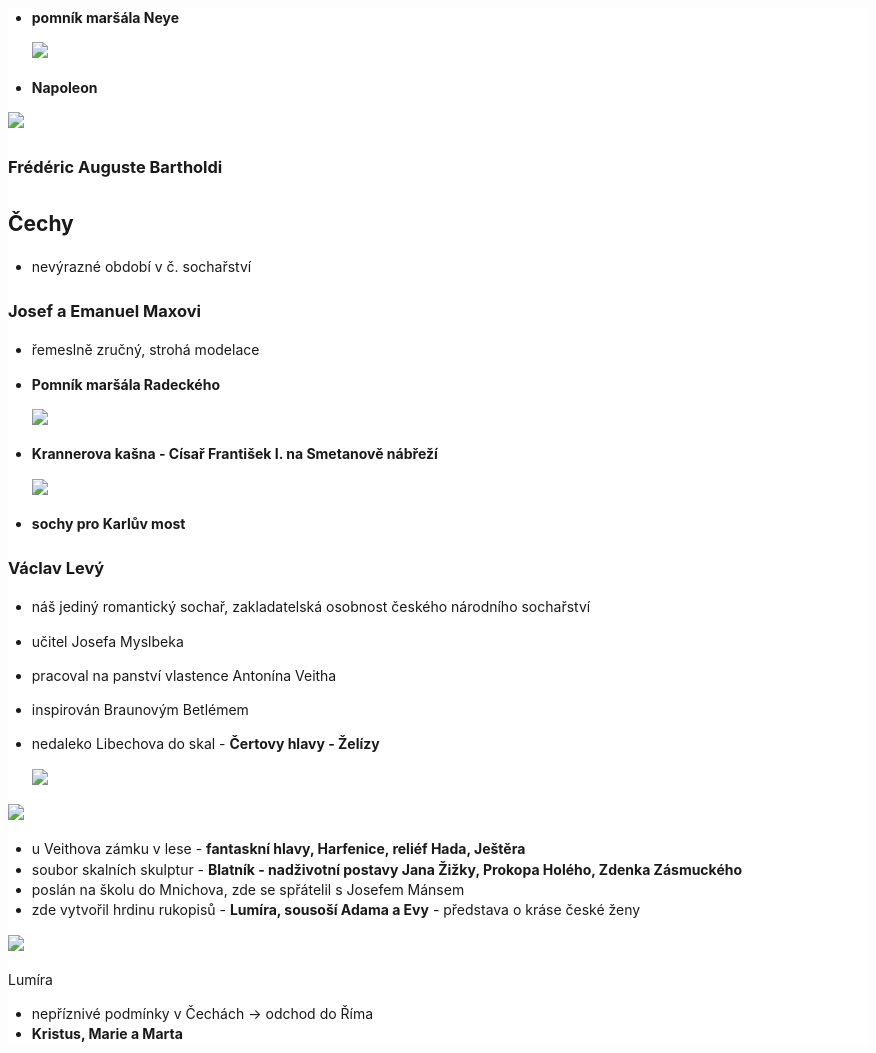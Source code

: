 - **pomník maršála Neye**
    
    ![](./img/${documentBaseName}/romantismus_2025-02-25-21-28-29.png)
    
- **Napoleon**

![](./img/${documentBaseName}/romantismus_2025-02-25-21-28-37.png)

### Frédéric Auguste Bartholdi

## Čechy

- nevýrazné období v č. sochařství

### Josef a Emanuel Maxovi

- řemeslně zručný, strohá modelace
- **Pomník maršála Radeckého**
    
    ![](./img/${documentBaseName}/romantismus_2025-02-25-21-29-08.png)
    
- **Krannerova kašna - Císař František I. na Smetanově nábřeží**
    
    ![](./img/${documentBaseName}/romantismus_2025-02-25-21-29-16.png)
    
- **sochy pro Karlův most**

### Václav Levý

- náš jediný romantický sochař, zakladatelská osobnost českého národního sochařství
- učitel Josefa Myslbeka
- pracoval na panství vlastence Antonína Veitha
- inspirován Braunovým Betlémem

- nedaleko Libechova do skal - **Čertovy hlavy - Želízy**
    
    ![](./img/${documentBaseName}/romantismus_2025-02-25-21-29-25.png)
    

![](./img/${documentBaseName}/romantismus_2025-02-25-21-29-32.png)

- u Veithova zámku v lese - **fantaskní hlavy, Harfenice, reliéf Hada, Ještěra**
- soubor skalních skulptur - **Blatník - nadživotní postavy Jana Žižky, Prokopa Holého, Zdenka Zásmuckého**
- poslán na školu do Mnichova, zde se spřátelil s Josefem Mánsem
- zde vytvořil hrdinu rukopisů - **Lumíra, sousoší Adama a Evy** - představa o kráse české ženy

![](./img/${documentBaseName}/romantismus_2025-02-25-21-29-39.png)

Lumíra

- nepříznivé podmínky v Čechách → odchod do Říma
- **Kristus, Marie a Marta**
